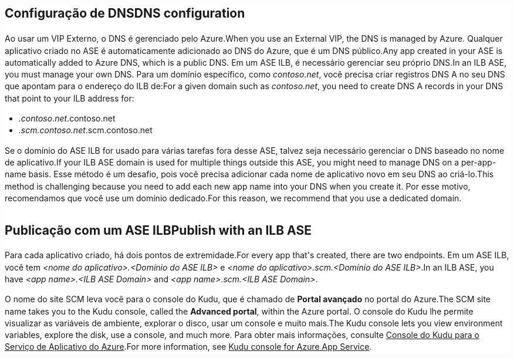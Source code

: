 ## <a name="dns-configuration"></a><span data-ttu-id="b6326-249">Configuração de DNS</span><span class="sxs-lookup"><span data-stu-id="b6326-249">DNS configuration</span></span> ##

<span data-ttu-id="b6326-250">Ao usar um VIP Externo, o DNS é gerenciado pelo Azure.</span><span class="sxs-lookup"><span data-stu-id="b6326-250">When you use an External VIP, the DNS is managed by Azure.</span></span> <span data-ttu-id="b6326-251">Qualquer aplicativo criado no ASE é automaticamente adicionado ao DNS do Azure, que é um DNS público.</span><span class="sxs-lookup"><span data-stu-id="b6326-251">Any app created in your ASE is automatically added to Azure DNS, which is a public DNS.</span></span> <span data-ttu-id="b6326-252">Em um ASE ILB, é necessário gerenciar seu próprio DNS.</span><span class="sxs-lookup"><span data-stu-id="b6326-252">In an ILB ASE, you must manage your own DNS.</span></span> <span data-ttu-id="b6326-253">Para um domínio específico, como _contoso.net_, você precisa criar registros DNS A no seu DNS que apontam para o endereço do ILB de:</span><span class="sxs-lookup"><span data-stu-id="b6326-253">For a given domain such as _contoso.net_, you need to create DNS A records in your DNS that point to your ILB address for:</span></span>

- <span data-ttu-id="b6326-254">*.contoso.net</span><span class="sxs-lookup"><span data-stu-id="b6326-254">*.contoso.net</span></span>
- <span data-ttu-id="b6326-255">*.scm.contoso.net</span><span class="sxs-lookup"><span data-stu-id="b6326-255">*.scm.contoso.net</span></span>

<span data-ttu-id="b6326-256">Se o domínio do ASE ILB for usado para várias tarefas fora desse ASE, talvez seja necessário gerenciar o DNS baseado no nome de aplicativo.</span><span class="sxs-lookup"><span data-stu-id="b6326-256">If your ILB ASE domain is used for multiple things outside this ASE, you might need to manage DNS on a per-app-name basis.</span></span> <span data-ttu-id="b6326-257">Esse método é um desafio, pois você precisa adicionar cada nome de aplicativo novo em seu DNS ao criá-lo.</span><span class="sxs-lookup"><span data-stu-id="b6326-257">This method is challenging because you need to add each new app name into your DNS when you create it.</span></span> <span data-ttu-id="b6326-258">Por esse motivo, recomendamos que você use um domínio dedicado.</span><span class="sxs-lookup"><span data-stu-id="b6326-258">For this reason, we recommend that you use a dedicated domain.</span></span>

## <a name="publish-with-an-ilb-ase"></a><span data-ttu-id="b6326-259">Publicação com um ASE ILB</span><span class="sxs-lookup"><span data-stu-id="b6326-259">Publish with an ILB ASE</span></span> ##

<span data-ttu-id="b6326-260">Para cada aplicativo criado, há dois pontos de extremidade.</span><span class="sxs-lookup"><span data-stu-id="b6326-260">For every app that's created, there are two endpoints.</span></span> <span data-ttu-id="b6326-261">Em um ASE ILB, você tem *&lt;nome do aplicativo>.&lt;Domínio do ASE ILB>* e *&lt;nome do aplicativo>.scm.&lt;Domínio do ASE ILB>*.</span><span class="sxs-lookup"><span data-stu-id="b6326-261">In an ILB ASE, you have *&lt;app name>.&lt;ILB ASE Domain>* and *&lt;app name>.scm.&lt;ILB ASE Domain>*.</span></span> 

<span data-ttu-id="b6326-262">O nome do site SCM leva você para o console do Kudu, que é chamado de **Portal avançado** no portal do Azure.</span><span class="sxs-lookup"><span data-stu-id="b6326-262">The SCM site name takes you to the Kudu console, called the **Advanced portal**, within the Azure portal.</span></span> <span data-ttu-id="b6326-263">O console do Kudu lhe permite visualizar as variáveis de ambiente, explorar o disco, usar um console e muito mais.</span><span class="sxs-lookup"><span data-stu-id="b6326-263">The Kudu console lets you view environment variables, explore the disk, use a console, and much more.</span></span> <span data-ttu-id="b6326-264">Para obter mais informações, consulte [Console do Kudu para o Serviço de Aplicativo do Azure][Kudu].</span><span class="sxs-lookup"><span data-stu-id="b6326-264">For more information, see [Kudu console for Azure App Service][Kudu].</span></span> 


[1]: ./media/creating_and_using_an_internal_load_balancer_with_app_service_environment/createilbase-network.png
[2]: ./media/creating_and_using_an_internal_load_balancer_with_app_service_environment/createilbase-webapp.png
[3]: ./media/creating_and_using_an_internal_load_balancer_with_app_service_environment/createilbase-certificate.png
[4]: ./media/creating_and_using_an_internal_load_balancer_with_app_service_environment/createilbase-certificate2.png
[5]: ./media/creating_and_using_an_internal_load_balancer_with_app_service_environment/createilbase-ipaddresses.png
[Intro]: ./intro.md
[MakeExternalASE]: ./create-external-ase.md
[MakeASEfromTemplate]: ./create-from-template.md
[MakeILBASE]: ./create-ilb-ase.md
[ASENetwork]: ./network-info.md
[ASEReadme]: ./readme.md
[UsingASE]: ./using-an-ase.md
[UDRs]: ../../virtual-network/virtual-networks-udr-overview.md
[NSGs]: ../../virtual-network/virtual-networks-nsg.md
[ConfigureASEv1]: ../../app-service-web/app-service-web-configure-an-app-service-environment.md
[ASEv1Intro]: ../../app-service-web/app-service-app-service-environment-intro.md
[webapps]: ../../app-service-web/app-service-web-overview.md
[mobileapps]: ../../app-service-mobile/app-service-mobile-value-prop.md
[APIapps]: ../../app-service-api/app-service-api-apps-why-best-platform.md
[Functions]: ../../azure-functions/index.yml
[Pricing]: http://azure.microsoft.com/pricing/details/app-service/
[ARMOverview]: ../../azure-resource-manager/resource-group-overview.md
[ConfigureSSL]: ../../app-service-web/web-sites-purchase-ssl-web-site.md
[Kudu]: http://azure.microsoft.com/resources/videos/super-secret-kudu-debug-console-for-azure-web-sites/
[AppDeploy]: ../../app-service-web/web-sites-deploy.md
[ASEWAF]: ../../app-service-web/app-service-app-service-environment-web-application-firewall.md
[AppGW]: ../../application-gateway/application-gateway-web-application-firewall-overview.md